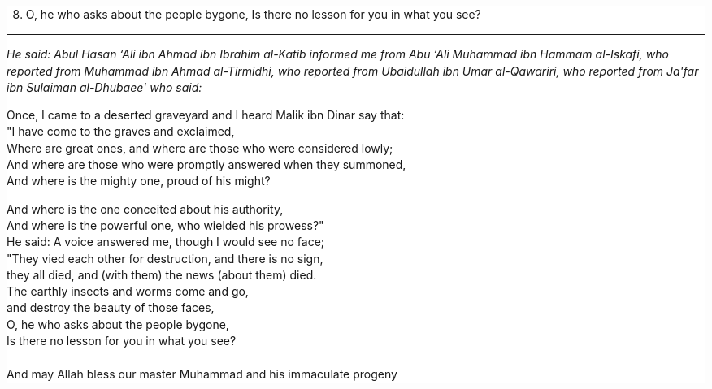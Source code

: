 8. O, he who asks about the people bygone, Is there no lesson for you in what you see?
--------------------------------------------------------------------------------------

*He said: Abul Hasan ‘Ali ibn Ahmad ibn Ibrahim al-Katib informed me
from Abu ‘Ali Muhammad ibn Hammam al-Iskafi, who reported from Muhammad
ibn Ahmad al-Tirmidhi, who reported from Ubaidullah ibn Umar
al-Qawariri, who reported from Ja'far ibn Sulaiman al-Dhubaee' who
said:*

Once, I came to a deserted graveyard and I heard Malik ibn Dinar say
that:  
 "I have come to the graves and exclaimed,  
 Where are great ones, and where are those who were considered lowly;  
 And where are those who were promptly answered when they summoned,  
 And where is the mighty one, proud of his might?

And where is the one conceited about his authority,  
 And where is the powerful one, who wielded his prowess?"  
 He said: A voice answered me, though I would see no face;  
 "They vied each other for destruction, and there is no sign,  
 they all died, and (with them) the news (about them) died.  
 The earthly insects and worms come and go,  
 and destroy the beauty of those faces,  
 O, he who asks about the people bygone,  
 Is there no lesson for you in what you see?  
    
 And may Allah bless our master Muhammad and his immaculate progeny


